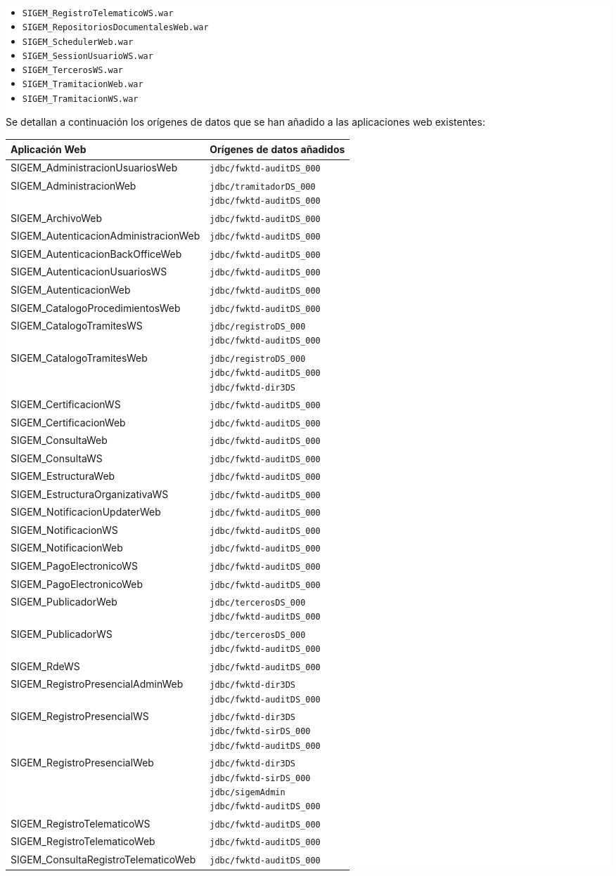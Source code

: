 * `SIGEM_RegistroTelematicoWS.war`
* `SIGEM_RepositoriosDocumentalesWeb.war`
* `SIGEM_SchedulerWeb.war`
* `SIGEM_SessionUsuarioWS.war`
* `SIGEM_TercerosWS.war`
* `SIGEM_TramitacionWeb.war`
* `SIGEM_TramitacionWS.war`

Se detallan a continuación los orígenes de datos que se han añadido a las
aplicaciones web existentes:


|Aplicación Web|Orígenes de datos añadidos|
|:----|:----|
|SIGEM_AdministracionUsuariosWeb|`jdbc/fwktd-auditDS_000`|
|SIGEM_AdministracionWeb|`jdbc/tramitadorDS_000`<br>`jdbc/fwktd-auditDS_000`|
|SIGEM_ArchivoWeb|`jdbc/fwktd-auditDS_000`|
|SIGEM_AutenticacionAdministracionWeb|`jdbc/fwktd-auditDS_000`|
|SIGEM_AutenticacionBackOfficeWeb|`jdbc/fwktd-auditDS_000`|
|SIGEM_AutenticacionUsuariosWS|`jdbc/fwktd-auditDS_000`|
|SIGEM_AutenticacionWeb|`jdbc/fwktd-auditDS_000`|
|SIGEM_CatalogoProcedimientosWeb|`jdbc/fwktd-auditDS_000`|
|SIGEM_CatalogoTramitesWS|`jdbc/registroDS_000`<br>`jdbc/fwktd-auditDS_000`|
|SIGEM_CatalogoTramitesWeb|`jdbc/registroDS_000`<br>`jdbc/fwktd-auditDS_000`<br>`jdbc/fwktd-dir3DS`|
|SIGEM_CertificacionWS|`jdbc/fwktd-auditDS_000`|
|SIGEM_CertificacionWeb|`jdbc/fwktd-auditDS_000`|
|SIGEM_ConsultaWeb|`jdbc/fwktd-auditDS_000`|
|SIGEM_ConsultaWS|`jdbc/fwktd-auditDS_000`|
|SIGEM_EstructuraWeb|`jdbc/fwktd-auditDS_000`|
|SIGEM_EstructuraOrganizativaWS|`jdbc/fwktd-auditDS_000`|
|SIGEM_NotificacionUpdaterWeb|`jdbc/fwktd-auditDS_000`|
|SIGEM_NotificacionWS|`jdbc/fwktd-auditDS_000`|
|SIGEM_NotificacionWeb|`jdbc/fwktd-auditDS_000`|
|SIGEM_PagoElectronicoWS|`jdbc/fwktd-auditDS_000`|
|SIGEM_PagoElectronicoWeb|`jdbc/fwktd-auditDS_000`|
|SIGEM_PublicadorWeb|`jdbc/tercerosDS_000`<br>`jdbc/fwktd-auditDS_000`|
|SIGEM_PublicadorWS|`jdbc/tercerosDS_000`<br>`jdbc/fwktd-auditDS_000`|
|SIGEM_RdeWS|`jdbc/fwktd-auditDS_000`|
|SIGEM_RegistroPresencialAdminWeb|`jdbc/fwktd-dir3DS`<br>`jdbc/fwktd-auditDS_000`|
|SIGEM_RegistroPresencialWS|`jdbc/fwktd-dir3DS`<br>`jdbc/fwktd-sirDS_000`<br>`jdbc/fwktd-auditDS_000`|
|SIGEM_RegistroPresencialWeb|`jdbc/fwktd-dir3DS`<br>`jdbc/fwktd-sirDS_000`<br>`jdbc/sigemAdmin`<br>`jdbc/fwktd-auditDS_000`|
|SIGEM_RegistroTelematicoWS|`jdbc/fwktd-auditDS_000`|
|SIGEM_RegistroTelematicoWeb|`jdbc/fwktd-auditDS_000`|
|SIGEM_ConsultaRegistroTelematicoWeb|`jdbc/fwktd-auditDS_000`|